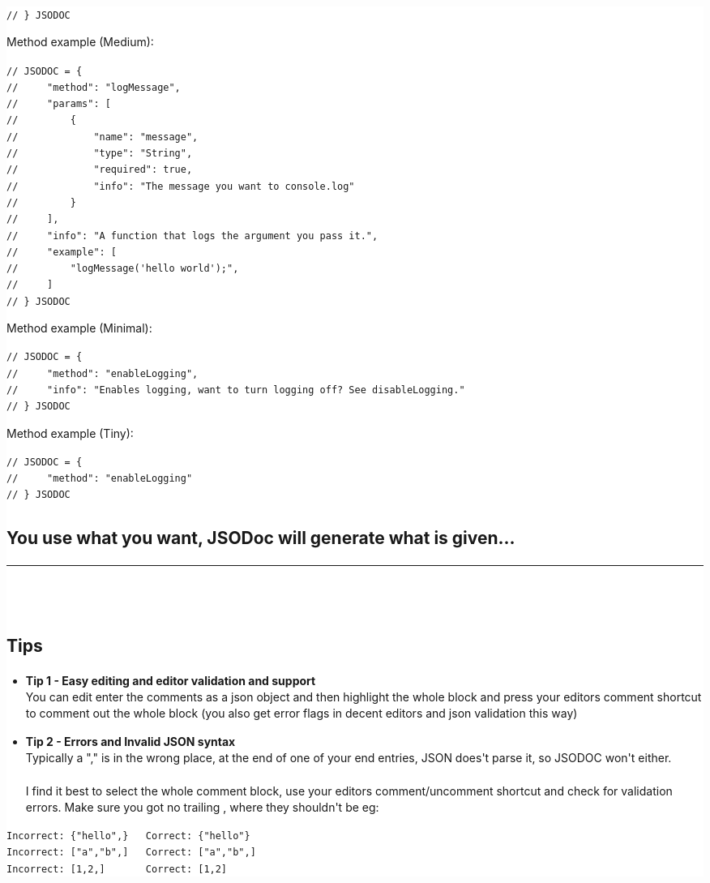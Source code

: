 ```
// } JSODOC
```

Method example (Medium):
```
// JSODOC = {
//     "method": "logMessage",
//     "params": [
//         {
//             "name": "message",
//             "type": "String",
//             "required": true,
//             "info": "The message you want to console.log"
//         }
//     ],
//     "info": "A function that logs the argument you pass it.",
//     "example": [
//         "logMessage('hello world');",
//     ]
// } JSODOC
```

Method example (Minimal):
```
// JSODOC = {
//     "method": "enableLogging",
//     "info": "Enables logging, want to turn logging off? See disableLogging."
// } JSODOC
```

Method example (Tiny):
```
// JSODOC = {
//     "method": "enableLogging"
// } JSODOC
```

## <b>You use what you want, JSODoc will generate what is given...</b>

<hr><br><br>




## <b>Tips</b>
- <b>Tip 1 - Easy editing and editor validation and support</b><br>
You can edit enter the comments as a json object and then highlight the whole block and press your editors comment shortcut to comment out the whole block (you also get error flags in decent editors and json validation this way)

- <b>Tip 2 - Errors and Invalid JSON syntax</b><br>
Typically a "," is in the wrong place, at the end of one of your end entries, JSON does't parse it, so JSODOC won't either.<br><br>
I find it best to select the whole comment block, use your editors comment/uncomment shortcut and check for validation errors. Make sure you got no trailing , where they shouldn't be eg:
```
Incorrect: {"hello",}   Correct: {"hello"}
Incorrect: ["a","b",]   Correct: ["a","b",]
Incorrect: [1,2,]       Correct: [1,2]
```
